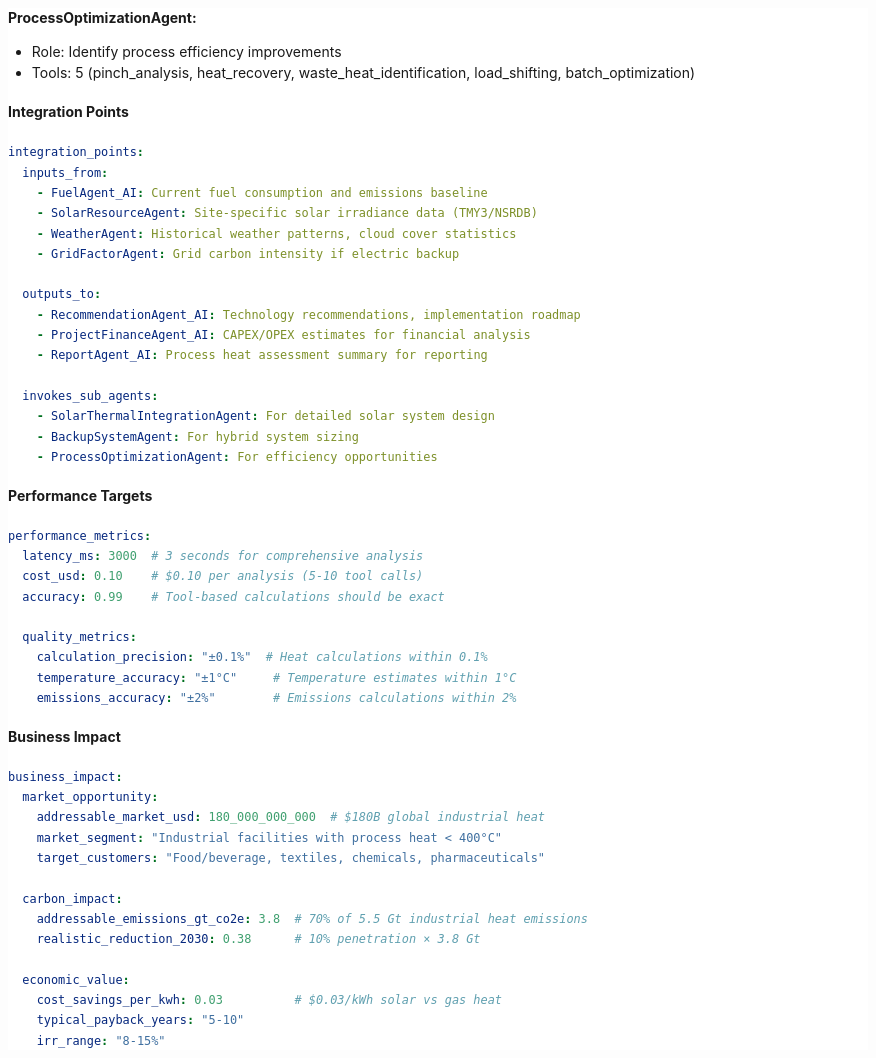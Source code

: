 **ProcessOptimizationAgent:**
- Role: Identify process efficiency improvements
- Tools: 5 (pinch_analysis, heat_recovery, waste_heat_identification, load_shifting, batch_optimization)

#### Integration Points

```yaml
integration_points:
  inputs_from:
    - FuelAgent_AI: Current fuel consumption and emissions baseline
    - SolarResourceAgent: Site-specific solar irradiance data (TMY3/NSRDB)
    - WeatherAgent: Historical weather patterns, cloud cover statistics
    - GridFactorAgent: Grid carbon intensity if electric backup

  outputs_to:
    - RecommendationAgent_AI: Technology recommendations, implementation roadmap
    - ProjectFinanceAgent_AI: CAPEX/OPEX estimates for financial analysis
    - ReportAgent_AI: Process heat assessment summary for reporting

  invokes_sub_agents:
    - SolarThermalIntegrationAgent: For detailed solar system design
    - BackupSystemAgent: For hybrid system sizing
    - ProcessOptimizationAgent: For efficiency opportunities
```

#### Performance Targets

```yaml
performance_metrics:
  latency_ms: 3000  # 3 seconds for comprehensive analysis
  cost_usd: 0.10    # $0.10 per analysis (5-10 tool calls)
  accuracy: 0.99    # Tool-based calculations should be exact

  quality_metrics:
    calculation_precision: "±0.1%"  # Heat calculations within 0.1%
    temperature_accuracy: "±1°C"     # Temperature estimates within 1°C
    emissions_accuracy: "±2%"        # Emissions calculations within 2%
```

#### Business Impact

```yaml
business_impact:
  market_opportunity:
    addressable_market_usd: 180_000_000_000  # $180B global industrial heat
    market_segment: "Industrial facilities with process heat < 400°C"
    target_customers: "Food/beverage, textiles, chemicals, pharmaceuticals"

  carbon_impact:
    addressable_emissions_gt_co2e: 3.8  # 70% of 5.5 Gt industrial heat emissions
    realistic_reduction_2030: 0.38      # 10% penetration × 3.8 Gt

  economic_value:
    cost_savings_per_kwh: 0.03          # $0.03/kWh solar vs gas heat
    typical_payback_years: "5-10"
    irr_range: "8-15%"
```

